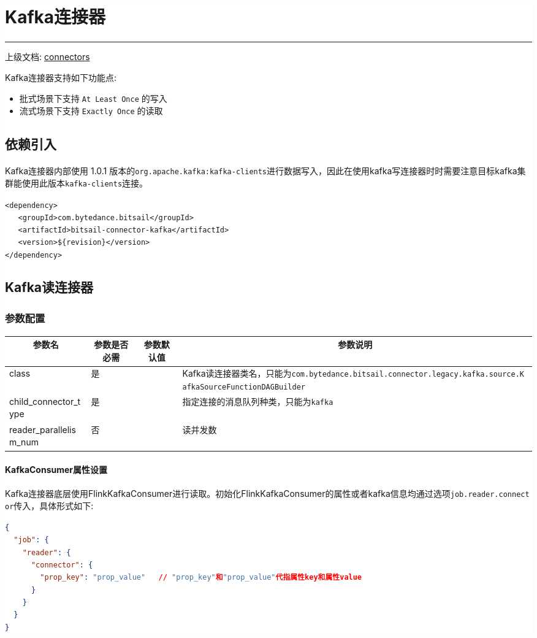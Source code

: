# Kafka连接器

-----

上级文档: [connectors](../introduction_zh.md)

Kafka连接器支持如下功能点:

 - 批式场景下支持 `At Least Once` 的写入
 - 流式场景下支持 `Exactly Once` 的读取

## 依赖引入

Kafka连接器内部使用 1.0.1 版本的`org.apache.kafka:kafka-clients`进行数据写入，因此在使用kafka写连接器时时需要注意目标kafka集群能使用此版本`kafka-clients`连接。

```text
<dependency>
   <groupId>com.bytedance.bitsail</groupId>
   <artifactId>bitsail-connector-kafka</artifactId>
   <version>${revision}</version>
</dependency>
```


## Kafka读连接器


### 参数配置

| 参数名                    | 参数是否必需 | 参数默认值 | 参数说明                                                                                               |
|------------------------|--------|-------|----------------------------------------------------------------------------------------------------|
| class                  | 是      |       | Kafka读连接器类名，只能为`com.bytedance.bitsail.connector.legacy.kafka.source.KafkaSourceFunctionDAGBuilder` |
| child_connector_type   | 是      |       | 指定连接的消息队列种类，只能为`kafka`                                                                             |
| reader_parallelism_num | 否      |       | 读并发数                                                                                               |


#### KafkaConsumer属性设置

Kafka连接器底层使用FlinkKafkaConsumer进行读取。初始化FlinkKafkaConsumer的属性或者kafka信息均通过选项`job.reader.connector`传入，具体形式如下:

```json
{
  "job": {
    "reader": {
      "connector": {
        "prop_key": "prop_value"   // "prop_key"和"prop_value"代指属性key和属性value
      }
    }
  }
}
```
